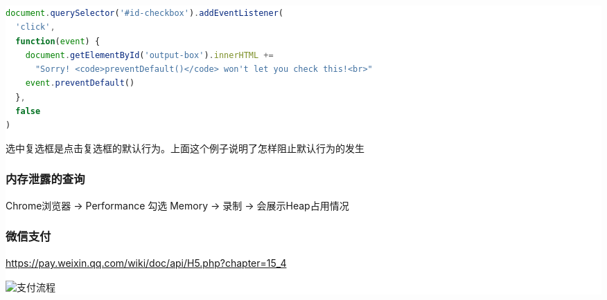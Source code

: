 ```js
document.querySelector('#id-checkbox').addEventListener(
  'click',
  function(event) {
    document.getElementById('output-box').innerHTML +=
      "Sorry! <code>preventDefault()</code> won't let you check this!<br>"
    event.preventDefault()
  },
  false
)
```

选中复选框是点击复选框的默认行为。上面这个例子说明了怎样阻止默认行为的发生

### 内存泄露的查询

Chrome浏览器 -> Performance 勾选 Memory -> 录制 -> 会展示Heap占用情况

### 微信支付

https://pay.weixin.qq.com/wiki/doc/api/H5.php?chapter=15_4


![支付流程](https://pay.weixin.qq.com/wiki/doc/api/img/chapter15_1.png)
